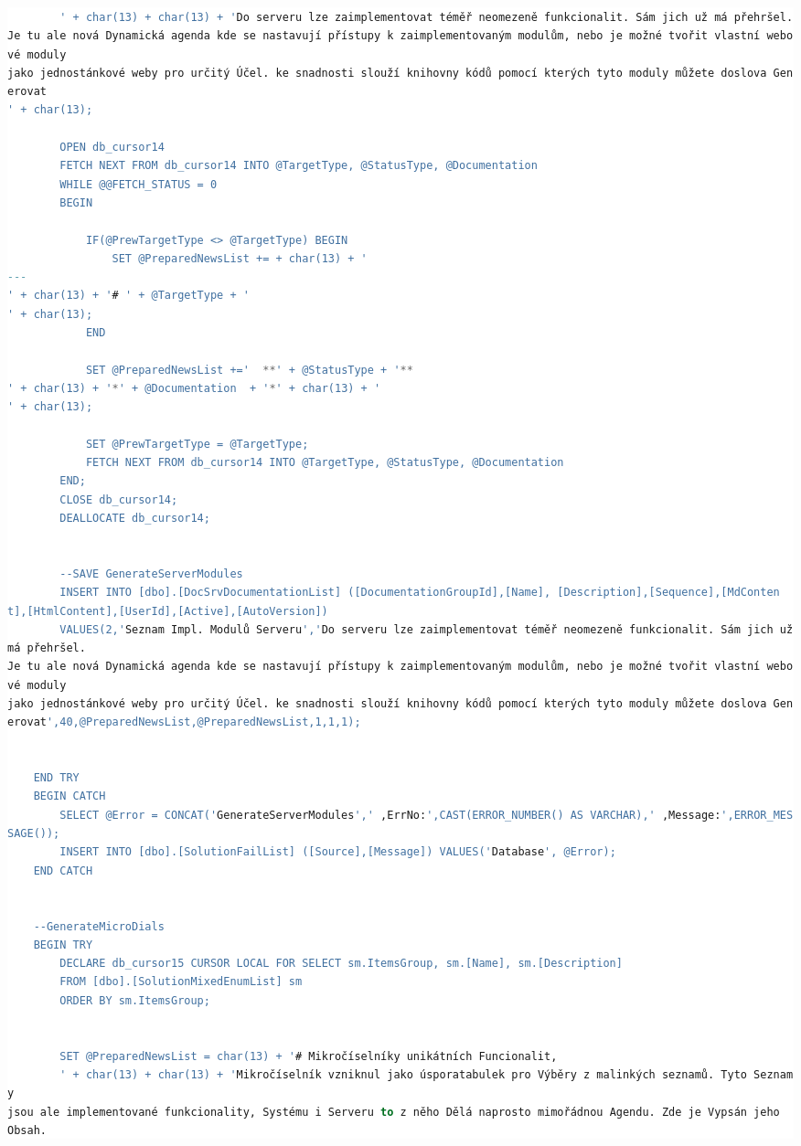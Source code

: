```sql   ' + char(13) + @Template  + char(13) + '
		' + char(13) + char(13) + 'Do serveru lze zaimplementovat téměř neomezeně funkcionalit. Sám jich už má přehršel.
Je tu ale nová Dynamická agenda kde se nastavují přístupy k zaimplementovaným modulům, nebo je možné tvořit vlastní webové moduly
jako jednostánkové weby pro určitý Účel. ke snadnosti slouží knihovny kódů pomocí kterých tyto moduly můžete doslova Generovat
' + char(13);

		OPEN db_cursor14  
		FETCH NEXT FROM db_cursor14 INTO @TargetType, @StatusType, @Documentation
		WHILE @@FETCH_STATUS = 0  
		BEGIN 
			
			IF(@PrewTargetType <> @TargetType) BEGIN
				SET @PreparedNewsList += + char(13) + '
---   
' + char(13) + '# ' + @TargetType + '         
' + char(13);
			END
			
			SET @PreparedNewsList +='  **' + @StatusType + '**
' + char(13) + '*' + @Documentation  + '*' + char(13) + '
' + char(13);
			
			SET @PrewTargetType = @TargetType;
			FETCH NEXT FROM db_cursor14 INTO @TargetType, @StatusType, @Documentation
		END;
		CLOSE db_cursor14;
		DEALLOCATE db_cursor14;


		--SAVE GenerateServerModules
		INSERT INTO [dbo].[DocSrvDocumentationList] ([DocumentationGroupId],[Name], [Description],[Sequence],[MdContent],[HtmlContent],[UserId],[Active],[AutoVersion])
		VALUES(2,'Seznam Impl. Modulů Serveru','Do serveru lze zaimplementovat téměř neomezeně funkcionalit. Sám jich už má přehršel.
Je tu ale nová Dynamická agenda kde se nastavují přístupy k zaimplementovaným modulům, nebo je možné tvořit vlastní webové moduly
jako jednostánkové weby pro určitý Účel. ke snadnosti slouží knihovny kódů pomocí kterých tyto moduly můžete doslova Generovat',40,@PreparedNewsList,@PreparedNewsList,1,1,1);


	END TRY  
	BEGIN CATCH  
		SELECT @Error = CONCAT('GenerateServerModules',' ,ErrNo:',CAST(ERROR_NUMBER() AS VARCHAR),' ,Message:',ERROR_MESSAGE()); 
		INSERT INTO [dbo].[SolutionFailList] ([Source],[Message]) VALUES('Database', @Error);
	END CATCH


	--GenerateMicroDials
	BEGIN TRY  
		DECLARE db_cursor15 CURSOR LOCAL FOR SELECT sm.ItemsGroup, sm.[Name], sm.[Description]
		FROM [dbo].[SolutionMixedEnumList] sm
		ORDER BY sm.ItemsGroup;


		SET @PreparedNewsList = char(13) + '# Mikročíselníky unikátních Funcionalit,   
		' + char(13) + char(13) + 'Mikročíselník vzniknul jako úsporatabulek pro Výběry z malinkých seznamů. Tyto Seznamy
jsou ale implementované funkcionality, Systému i Serveru to z něho Dělá naprosto mimořádnou Agendu. Zde je Vypsán jeho
Obsah.
```